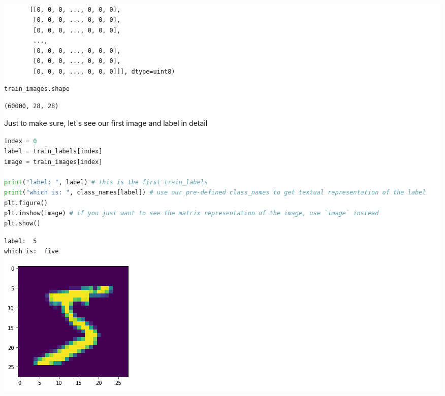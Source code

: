            [[0, 0, 0, ..., 0, 0, 0],
            [0, 0, 0, ..., 0, 0, 0],
            [0, 0, 0, ..., 0, 0, 0],
            ...,
            [0, 0, 0, ..., 0, 0, 0],
            [0, 0, 0, ..., 0, 0, 0],
            [0, 0, 0, ..., 0, 0, 0]]], dtype=uint8)




```python
train_images.shape
```




    (60000, 28, 28)



Just to make sure, let's see our first image and label in detail


```python
index = 0
label = train_labels[index]
image = train_images[index]

print("label: ", label) # this is the first train_labels
print("which is: ", class_names[label]) # use our pre-defined class_names to get textual representation of the label
plt.figure()
plt.imshow(image) # if you just want to see the matrix representation of the image, use `image` instead
plt.show()

```

    label:  5
    which is:  five



![png](neuralnetwork_files/neuralnetwork_23_1.png)
